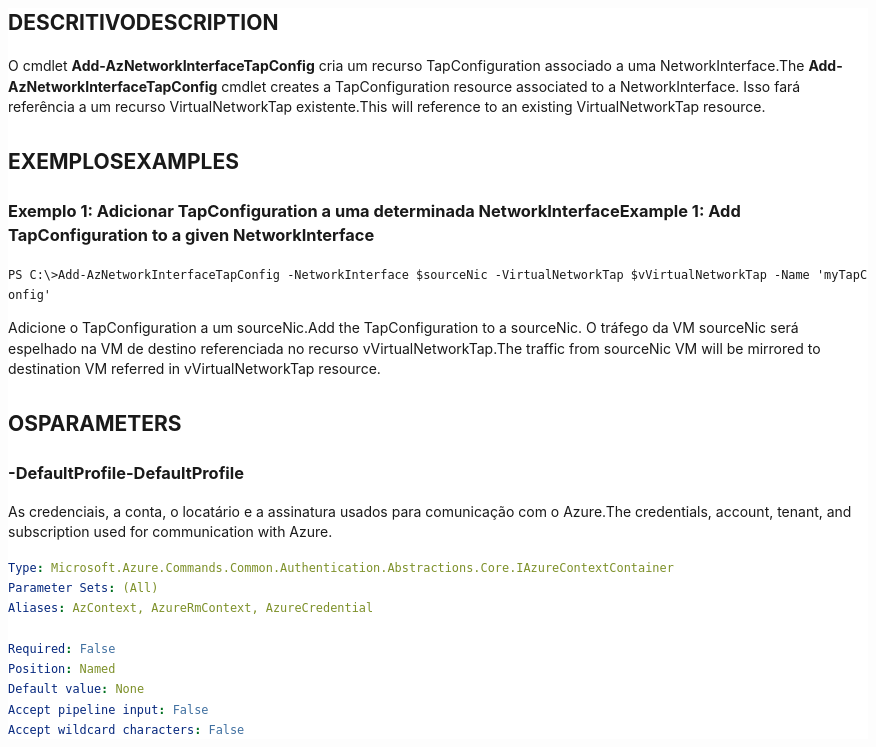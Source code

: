 ## <span data-ttu-id="a7029-108">DESCRITIVO</span><span class="sxs-lookup"><span data-stu-id="a7029-108">DESCRIPTION</span></span>
<span data-ttu-id="a7029-109">O cmdlet **Add-AzNetworkInterfaceTapConfig** cria um recurso TapConfiguration associado a uma NetworkInterface.</span><span class="sxs-lookup"><span data-stu-id="a7029-109">The **Add-AzNetworkInterfaceTapConfig** cmdlet creates a TapConfiguration resource associated to a NetworkInterface.</span></span> <span data-ttu-id="a7029-110">Isso fará referência a um recurso VirtualNetworkTap existente.</span><span class="sxs-lookup"><span data-stu-id="a7029-110">This will reference to an existing VirtualNetworkTap resource.</span></span>

## <span data-ttu-id="a7029-111">EXEMPLOS</span><span class="sxs-lookup"><span data-stu-id="a7029-111">EXAMPLES</span></span>

### <span data-ttu-id="a7029-112">Exemplo 1: Adicionar TapConfiguration a uma determinada NetworkInterface</span><span class="sxs-lookup"><span data-stu-id="a7029-112">Example 1: Add TapConfiguration to a given NetworkInterface</span></span>
```
PS C:\>Add-AzNetworkInterfaceTapConfig -NetworkInterface $sourceNic -VirtualNetworkTap $vVirtualNetworkTap -Name 'myTapConfig'
```

<span data-ttu-id="a7029-113">Adicione o TapConfiguration a um sourceNic.</span><span class="sxs-lookup"><span data-stu-id="a7029-113">Add the TapConfiguration to a sourceNic.</span></span> <span data-ttu-id="a7029-114">O tráfego da VM sourceNic será espelhado na VM de destino referenciada no recurso vVirtualNetworkTap.</span><span class="sxs-lookup"><span data-stu-id="a7029-114">The traffic from sourceNic VM will be mirrored to destination VM referred in vVirtualNetworkTap resource.</span></span>

## <span data-ttu-id="a7029-115">OS</span><span class="sxs-lookup"><span data-stu-id="a7029-115">PARAMETERS</span></span>

### <span data-ttu-id="a7029-116">-DefaultProfile</span><span class="sxs-lookup"><span data-stu-id="a7029-116">-DefaultProfile</span></span>
<span data-ttu-id="a7029-117">As credenciais, a conta, o locatário e a assinatura usados para comunicação com o Azure.</span><span class="sxs-lookup"><span data-stu-id="a7029-117">The credentials, account, tenant, and subscription used for communication with Azure.</span></span>

```yaml
Type: Microsoft.Azure.Commands.Common.Authentication.Abstractions.Core.IAzureContextContainer
Parameter Sets: (All)
Aliases: AzContext, AzureRmContext, AzureCredential

Required: False
Position: Named
Default value: None
Accept pipeline input: False
Accept wildcard characters: False
```
